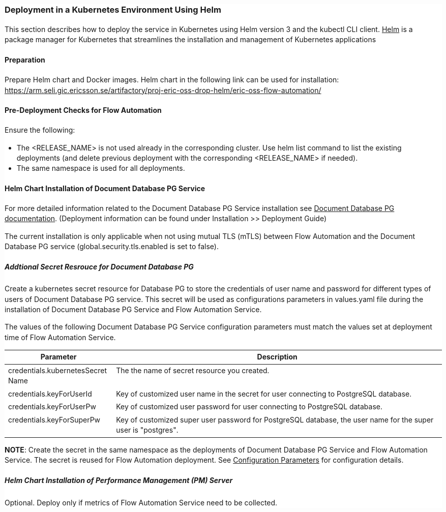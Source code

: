 ### Deployment in a Kubernetes Environment Using Helm
This section describes how to deploy the service in Kubernetes using Helm version 3 and the kubectl CLI client. [Helm](https://helm.sh/) is a package manager for Kubernetes that streamlines the installation and management of Kubernetes applications

#### Preparation
Prepare Helm chart and Docker images.
Helm chart in the following link can be used for installation: https://arm.seli.gic.ericsson.se/artifactory/proj-eric-oss-drop-helm/eric-oss-flow-automation/

#### Pre-Deployment Checks for Flow Automation
Ensure the following:
* The <RELEASE_NAME> is not used already in the corresponding cluster. Use helm list command to list the existing deployments (and delete previous deployment with the corresponding <RELEASE_NAME> if needed).
* The same namespace is used for all deployments.

#### Helm Chart Installation of Document Database PG Service
For more detailed information related to the Document Database PG Service installation see [Document Database PG documentation](https://adp.ericsson.se/marketplace/document-database-pg/documentation/7.4.0/dpi/service-user-guide). (Deployment information can be found under Installation >> Deployment Guide)

The current installation is only applicable when not using mutual TLS (mTLS) between Flow Automation and the Document Database PG service (global.security.tls.enabled is set to false).

##### Addtional Secret Resrouce for Document Database PG
Create a kubernetes secret resource for Database PG to store the credentials of user name and password for different types of users of Document Database PG service. This secret will be used as configurations parameters in values.yaml file during the installation of Document Database PG Service and Flow Automation Service.

The values of the following Document Database PG Service configuration parameters must match the values set at deployment time of Flow Automation Service.

| Parameter                         | Description                                                                                                    |
|-----------------------------------|----------------------------------------------------------------------------------------------------------------|
| credentials.kubernetesSecretName	 | The the name of secret resource you created.                                                                   |
| credentials.keyForUserId          | Key of customized user name in the secret for user connecting to PostgreSQL database.                          |
| credentials.keyForUserPw          | Key of customized user password for user connecting to PostgreSQL database.                                    |
| credentials.keyForSuperPw	        | Key of customized super user password for PostgreSQL database, the user name for the super user is "postgres". |


**NOTE**: Create the secret in the same namespace as the deployments of Document Database PG Service and Flow Automation Service. The secret is reused for Flow Automation deployment. See [Configuration Parameters](#configuration-parameters) for configuration details.

##### Helm Chart Installation of Performance Management (PM) Server
Optional. Deploy only if metrics of Flow Automation Service need to be collected.
